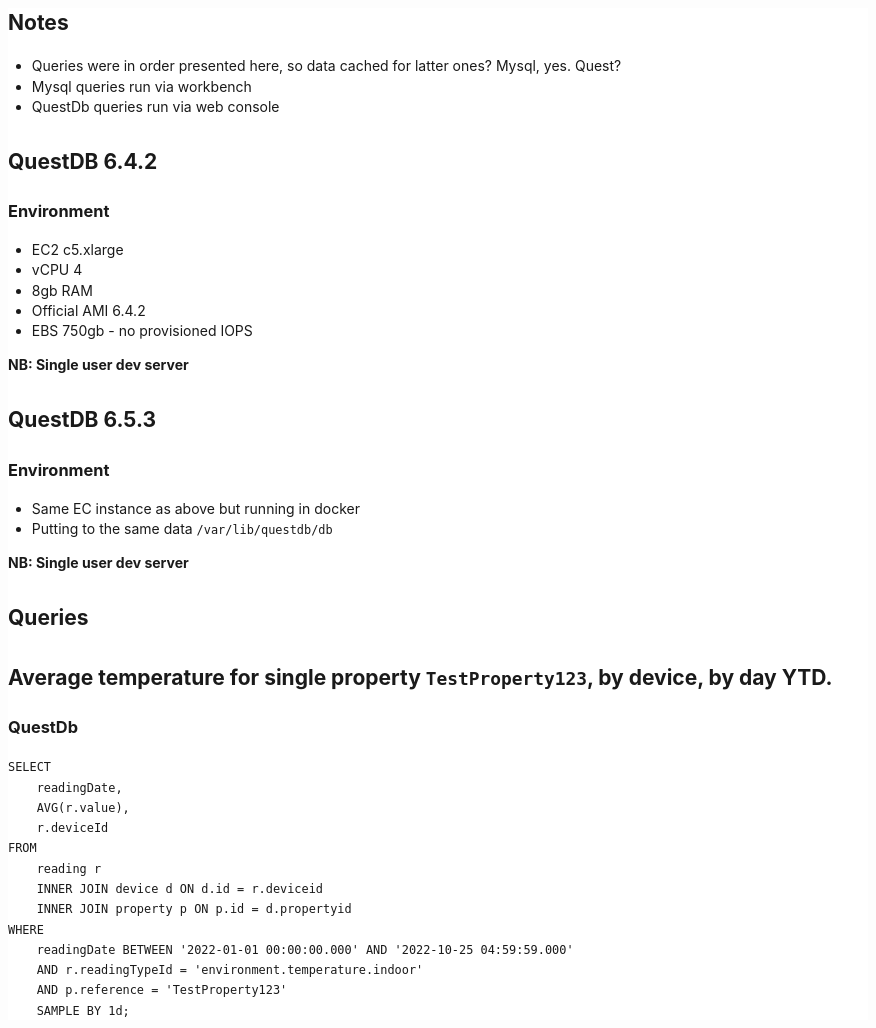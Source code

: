 ## Notes

- Queries were in order presented here, so data cached for latter ones? Mysql, yes. Quest?
- Mysql queries run via workbench
- QuestDb queries run via web console

## QuestDB 6.4.2

### Environment

- EC2 c5.xlarge
- vCPU 4
- 8gb RAM
- Official AMI 6.4.2
- EBS 750gb - no provisioned IOPS

**NB: Single user dev server**

## QuestDB 6.5.3

### Environment

- Same EC instance as above but running in docker
- Putting to the same data `/var/lib/questdb/db`

**NB: Single user dev server**


## Queries

## Average temperature for single property `TestProperty123`, by device, by day YTD.

### QuestDb

```
SELECT
    readingDate,
    AVG(r.value),
    r.deviceId
FROM
    reading r
    INNER JOIN device d ON d.id = r.deviceid
    INNER JOIN property p ON p.id = d.propertyid
WHERE
    readingDate BETWEEN '2022-01-01 00:00:00.000' AND '2022-10-25 04:59:59.000'
    AND r.readingTypeId = 'environment.temperature.indoor'
    AND p.reference = 'TestProperty123'
    SAMPLE BY 1d;
```
